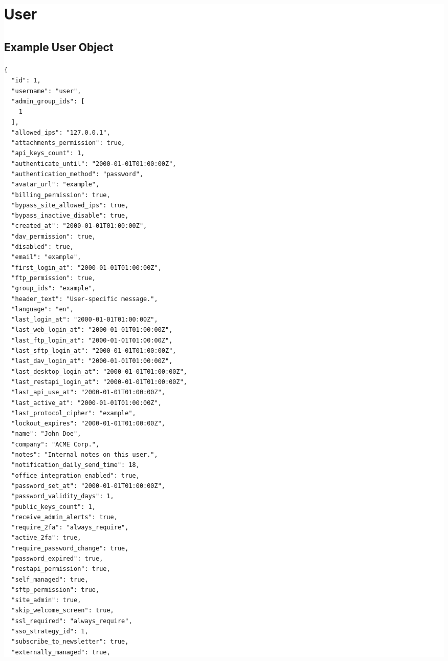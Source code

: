 # User

## Example User Object

```
{
  "id": 1,
  "username": "user",
  "admin_group_ids": [
    1
  ],
  "allowed_ips": "127.0.0.1",
  "attachments_permission": true,
  "api_keys_count": 1,
  "authenticate_until": "2000-01-01T01:00:00Z",
  "authentication_method": "password",
  "avatar_url": "example",
  "billing_permission": true,
  "bypass_site_allowed_ips": true,
  "bypass_inactive_disable": true,
  "created_at": "2000-01-01T01:00:00Z",
  "dav_permission": true,
  "disabled": true,
  "email": "example",
  "first_login_at": "2000-01-01T01:00:00Z",
  "ftp_permission": true,
  "group_ids": "example",
  "header_text": "User-specific message.",
  "language": "en",
  "last_login_at": "2000-01-01T01:00:00Z",
  "last_web_login_at": "2000-01-01T01:00:00Z",
  "last_ftp_login_at": "2000-01-01T01:00:00Z",
  "last_sftp_login_at": "2000-01-01T01:00:00Z",
  "last_dav_login_at": "2000-01-01T01:00:00Z",
  "last_desktop_login_at": "2000-01-01T01:00:00Z",
  "last_restapi_login_at": "2000-01-01T01:00:00Z",
  "last_api_use_at": "2000-01-01T01:00:00Z",
  "last_active_at": "2000-01-01T01:00:00Z",
  "last_protocol_cipher": "example",
  "lockout_expires": "2000-01-01T01:00:00Z",
  "name": "John Doe",
  "company": "ACME Corp.",
  "notes": "Internal notes on this user.",
  "notification_daily_send_time": 18,
  "office_integration_enabled": true,
  "password_set_at": "2000-01-01T01:00:00Z",
  "password_validity_days": 1,
  "public_keys_count": 1,
  "receive_admin_alerts": true,
  "require_2fa": "always_require",
  "active_2fa": true,
  "require_password_change": true,
  "password_expired": true,
  "restapi_permission": true,
  "self_managed": true,
  "sftp_permission": true,
  "site_admin": true,
  "skip_welcome_screen": true,
  "ssl_required": "always_require",
  "sso_strategy_id": 1,
  "subscribe_to_newsletter": true,
  "externally_managed": true,
```